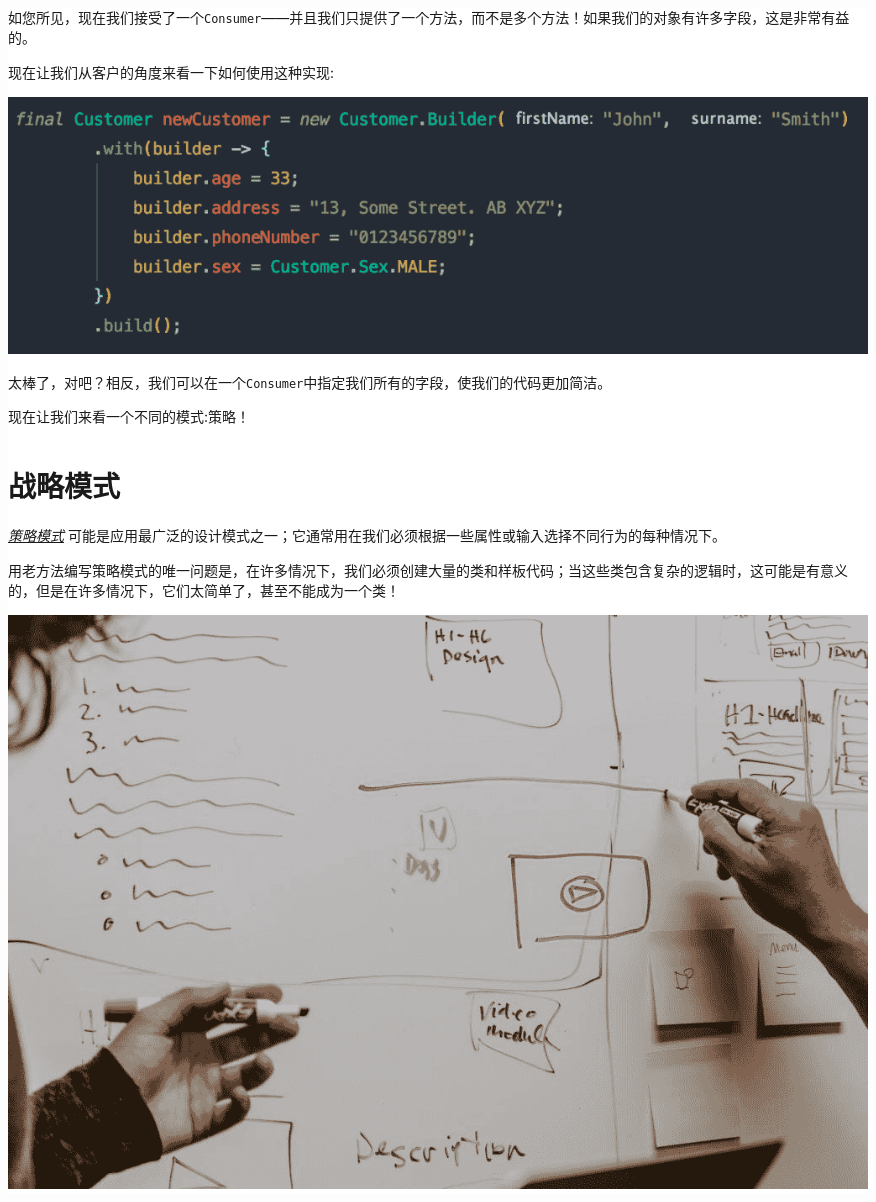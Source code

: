 如您所见，现在我们接受了一个`Consumer`——并且我们只提供了一个方法，而不是多个方法！如果我们的对象有许多字段，这是非常有益的。

现在让我们从客户的角度来看一下如何使用这种实现:

![](img/a05119b96d772ae8ae17804e9459ea89.png)

太棒了，对吧？相反，我们可以在一个`Consumer`中指定我们所有的字段，使我们的代码更加简洁。

现在让我们来看一个不同的模式:策略！

# 战略模式

[*策略模式*](https://en.wikipedia.org/wiki/Strategy_pattern) 可能是应用最广泛的设计模式之一；它通常用在我们必须根据一些属性或输入选择不同行为的每种情况下。

用老方法编写策略模式的唯一问题是，在许多情况下，我们必须创建大量的类和样板代码；当这些类包含复杂的逻辑时，这可能是有意义的，但是在许多情况下，它们太简单了，甚至不能成为一个类！

![](img/74ec04e8300e502af2fa18c393670738.png)
